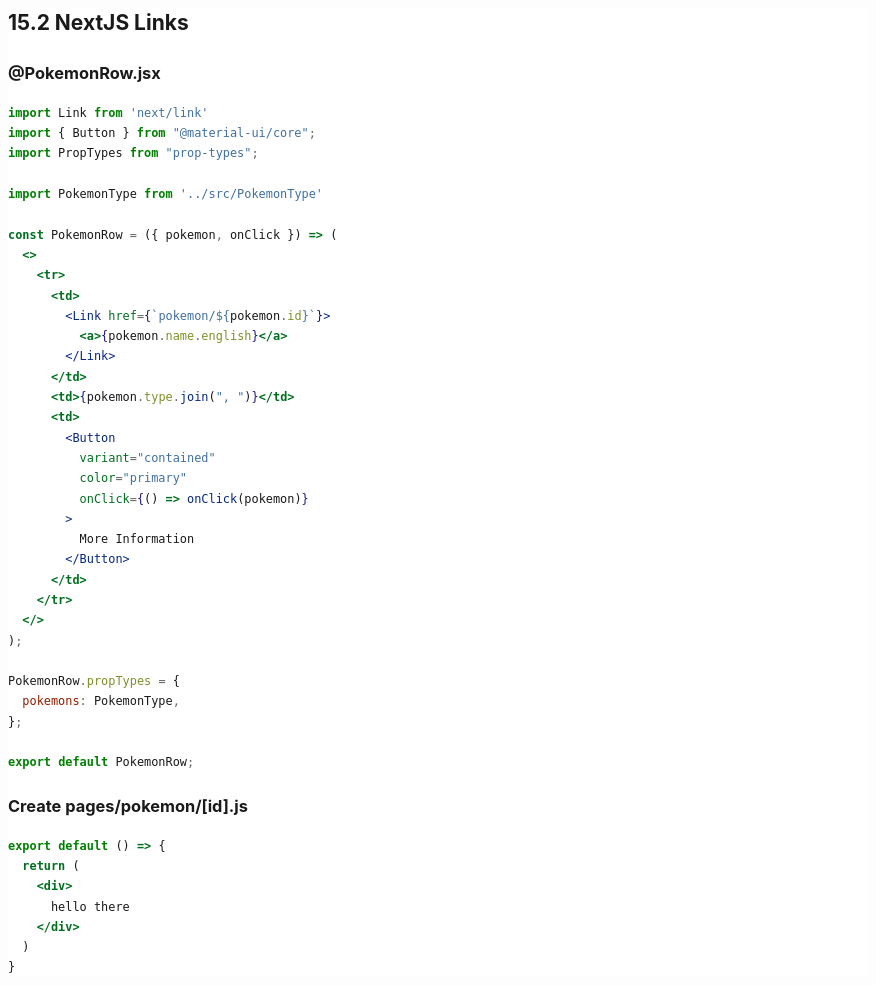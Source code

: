 ## 15.2 NextJS Links

### @PokemonRow.jsx

```jsx
import Link from 'next/link'
import { Button } from "@material-ui/core";
import PropTypes from "prop-types";

import PokemonType from '../src/PokemonType'

const PokemonRow = ({ pokemon, onClick }) => (
  <>
    <tr>
      <td>
        <Link href={`pokemon/${pokemon.id}`}>
          <a>{pokemon.name.english}</a>
        </Link>
      </td>
      <td>{pokemon.type.join(", ")}</td>
      <td>
        <Button
          variant="contained"
          color="primary"
          onClick={() => onClick(pokemon)}
        >
          More Information
        </Button>
      </td>
    </tr>
  </>
);

PokemonRow.propTypes = {
  pokemons: PokemonType,
};

export default PokemonRow;
```

### Create pages/pokemon/[id].js

```jsx
export default () => {
  return (
    <div>
      hello there
    </div>
  )
}
```
